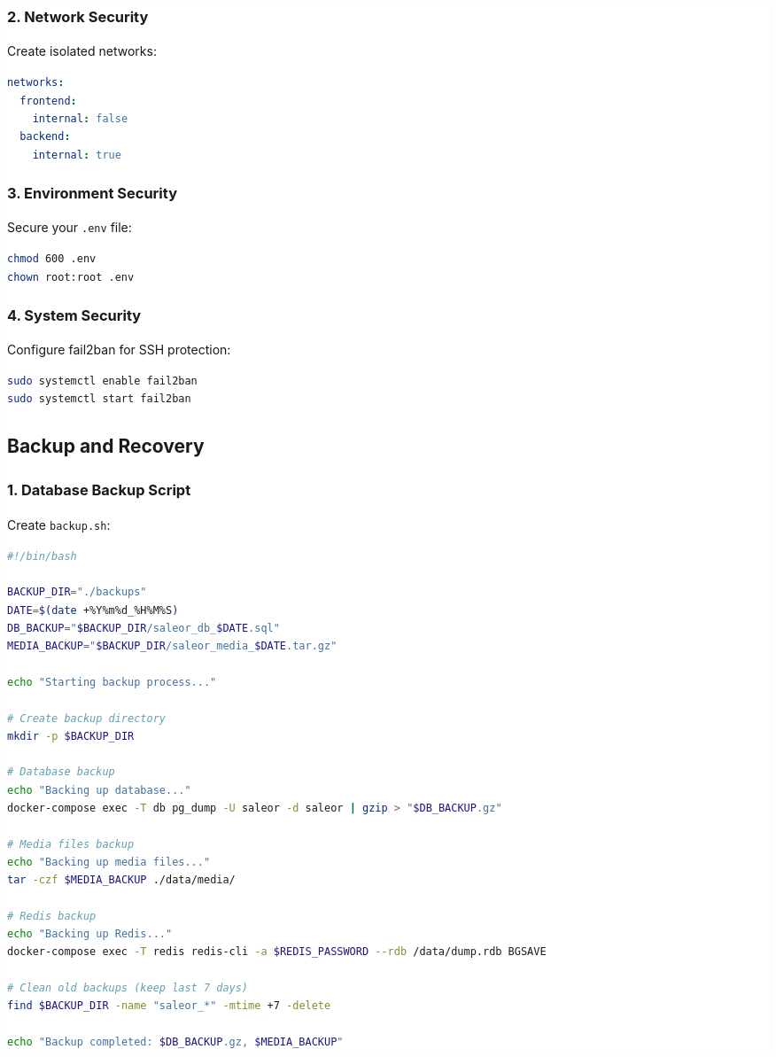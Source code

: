 ### 2. Network Security

Create isolated networks:

```yaml
networks:
  frontend:
    internal: false
  backend:
    internal: true
```

### 3. Environment Security

Secure your `.env` file:

```bash
chmod 600 .env
chown root:root .env
```

### 4. System Security

Configure fail2ban for SSH protection:

```bash
sudo systemctl enable fail2ban
sudo systemctl start fail2ban
```

## Backup and Recovery

### 1. Database Backup Script

Create `backup.sh`:

```bash
#!/bin/bash

BACKUP_DIR="./backups"
DATE=$(date +%Y%m%d_%H%M%S)
DB_BACKUP="$BACKUP_DIR/saleor_db_$DATE.sql"
MEDIA_BACKUP="$BACKUP_DIR/saleor_media_$DATE.tar.gz"

echo "Starting backup process..."

# Create backup directory
mkdir -p $BACKUP_DIR

# Database backup
echo "Backing up database..."
docker-compose exec -T db pg_dump -U saleor -d saleor | gzip > "$DB_BACKUP.gz"

# Media files backup
echo "Backing up media files..."
tar -czf $MEDIA_BACKUP ./data/media/

# Redis backup
echo "Backing up Redis..."
docker-compose exec -T redis redis-cli -a $REDIS_PASSWORD --rdb /data/dump.rdb BGSAVE

# Clean old backups (keep last 7 days)
find $BACKUP_DIR -name "saleor_*" -mtime +7 -delete

echo "Backup completed: $DB_BACKUP.gz, $MEDIA_BACKUP"
```
